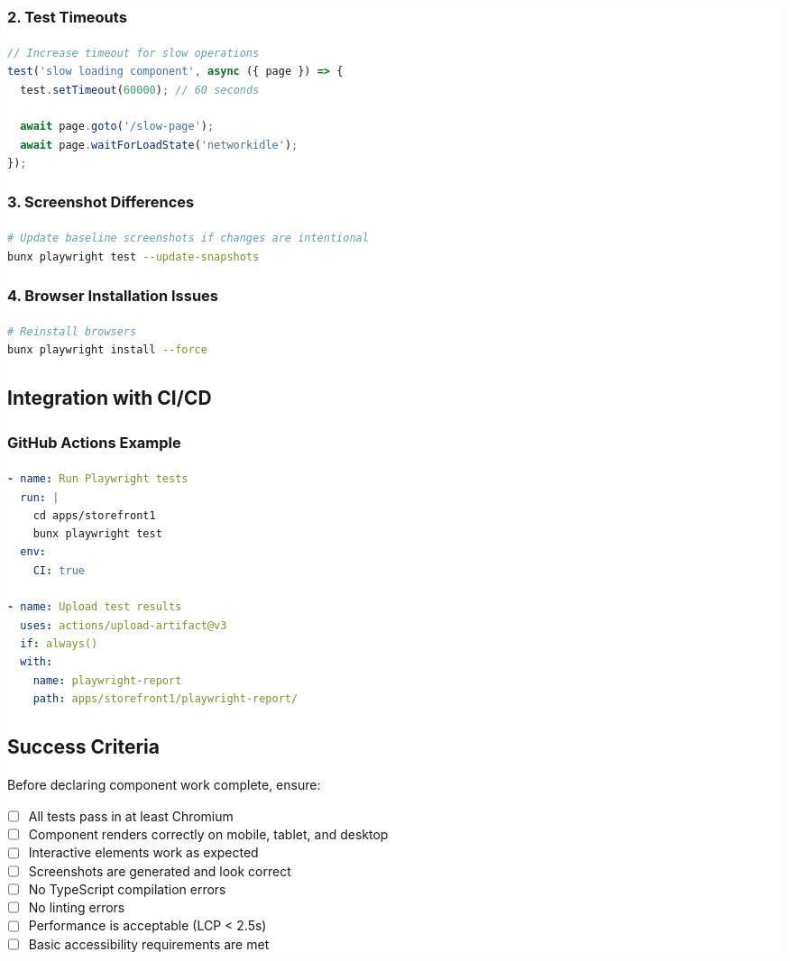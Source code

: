 ### 2. Test Timeouts
```typescript
// Increase timeout for slow operations
test('slow loading component', async ({ page }) => {
  test.setTimeout(60000); // 60 seconds

  await page.goto('/slow-page');
  await page.waitForLoadState('networkidle');
});
```

### 3. Screenshot Differences
```bash
# Update baseline screenshots if changes are intentional
bunx playwright test --update-snapshots
```

### 4. Browser Installation Issues
```bash
# Reinstall browsers
bunx playwright install --force
```

## Integration with CI/CD

### GitHub Actions Example
```yaml
- name: Run Playwright tests
  run: |
    cd apps/storefront1
    bunx playwright test
  env:
    CI: true

- name: Upload test results
  uses: actions/upload-artifact@v3
  if: always()
  with:
    name: playwright-report
    path: apps/storefront1/playwright-report/
```

## Success Criteria

Before declaring component work complete, ensure:

- [ ] All tests pass in at least Chromium
- [ ] Component renders correctly on mobile, tablet, and desktop
- [ ] Interactive elements work as expected
- [ ] Screenshots are generated and look correct
- [ ] No TypeScript compilation errors
- [ ] No linting errors
- [ ] Performance is acceptable (LCP < 2.5s)
- [ ] Basic accessibility requirements are met
